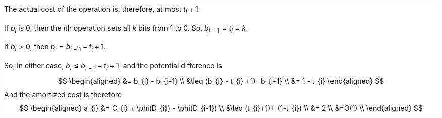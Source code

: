 The actual cost of the operation is, therefore, at most $t_{i}+1$. 

If $b_{i}$ is $0$, then the $i$th operation sets all $k$ bits from $1$ to $0$. So, $b_{i-1} = t_{i} = k$. 

If $b_{i} > 0$, then $b_{i}= b_{i-1} - t_{i} + 1$. 

So, in either case, $b_{i} \leq b_{i-1} - t_{i} +1$, and the potential difference is 
$$ \begin{aligned} &= b_{i} - b_{i-1} \\ &\leq (b_{i} - t_{i} +1)- b_{i-1} \\ &= 1 - t_{i} \end{aligned} $$
And the amortized cost is therefore 
$$ \begin{aligned} a_{i} &= C_{i} + \phi(D_{i}) - \phi(D_{i-1}) \\ &\leq (t_{i}+1)+ (1-t_{i}) \\ &= 2 \\ &=O(1) \\ \end{aligned} $$

